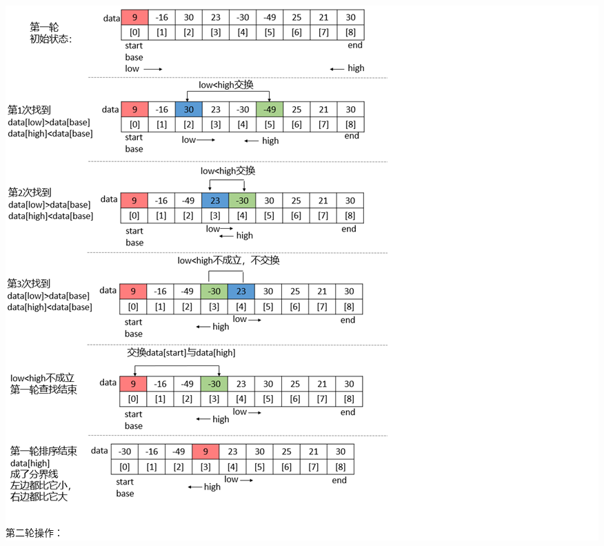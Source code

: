 ![image-20221117205612230](https://raw.githubusercontent.com/hjx159/picture-bed/main/img/image-20221117205612230.png)

第二轮操作：
